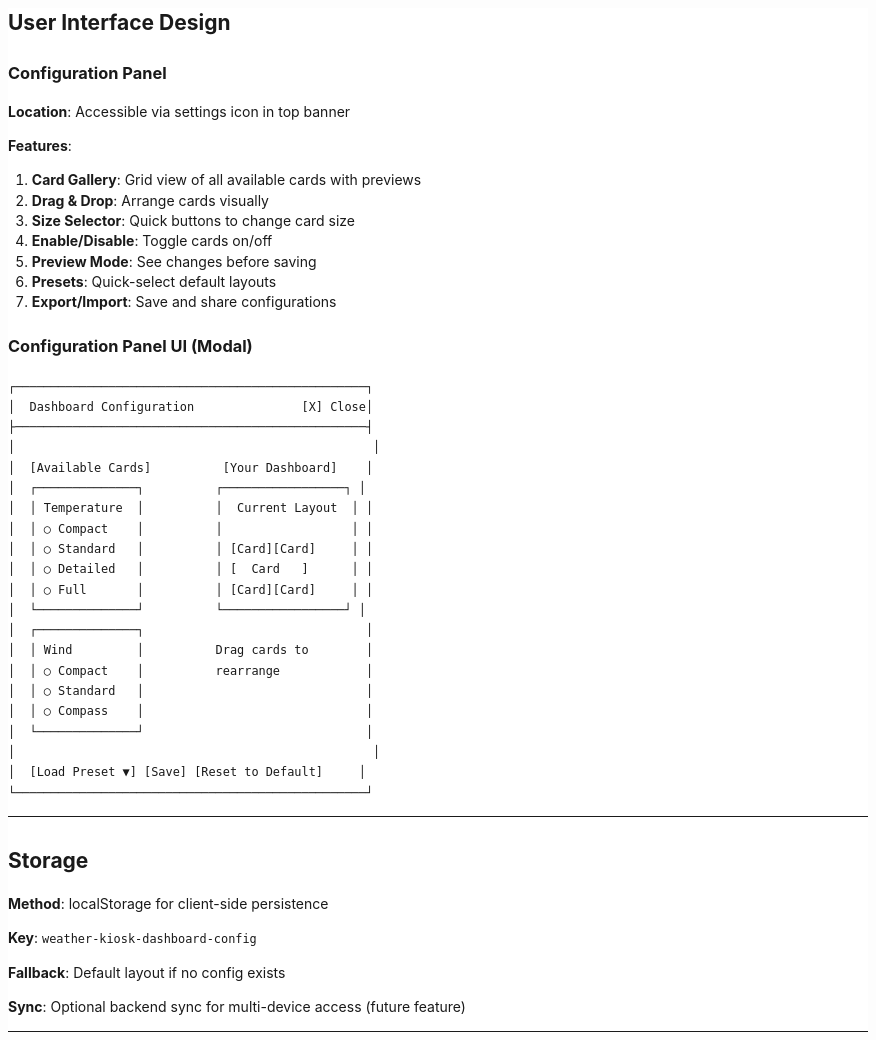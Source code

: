 ## User Interface Design

### Configuration Panel

**Location**: Accessible via settings icon in top banner

**Features**:
1. **Card Gallery**: Grid view of all available cards with previews
2. **Drag & Drop**: Arrange cards visually
3. **Size Selector**: Quick buttons to change card size
4. **Enable/Disable**: Toggle cards on/off
5. **Preview Mode**: See changes before saving
6. **Presets**: Quick-select default layouts
7. **Export/Import**: Save and share configurations

### Configuration Panel UI (Modal)

```
┌─────────────────────────────────────────────────┐
│  Dashboard Configuration               [X] Close│
├─────────────────────────────────────────────────┤
│                                                  │
│  [Available Cards]          [Your Dashboard]    │
│  ┌──────────────┐          ┌─────────────────┐ │
│  │ Temperature  │          │  Current Layout  │ │
│  │ ○ Compact    │          │                  │ │
│  │ ○ Standard   │          │ [Card][Card]     │ │
│  │ ○ Detailed   │          │ [  Card   ]      │ │
│  │ ○ Full       │          │ [Card][Card]     │ │
│  └──────────────┘          └─────────────────┘ │
│  ┌──────────────┐                               │
│  │ Wind         │          Drag cards to        │
│  │ ○ Compact    │          rearrange            │
│  │ ○ Standard   │                               │
│  │ ○ Compass    │                               │
│  └──────────────┘                               │
│                                                  │
│  [Load Preset ▼] [Save] [Reset to Default]     │
└─────────────────────────────────────────────────┘
```

---

## Storage

**Method**: localStorage for client-side persistence

**Key**: `weather-kiosk-dashboard-config`

**Fallback**: Default layout if no config exists

**Sync**: Optional backend sync for multi-device access (future feature)

---